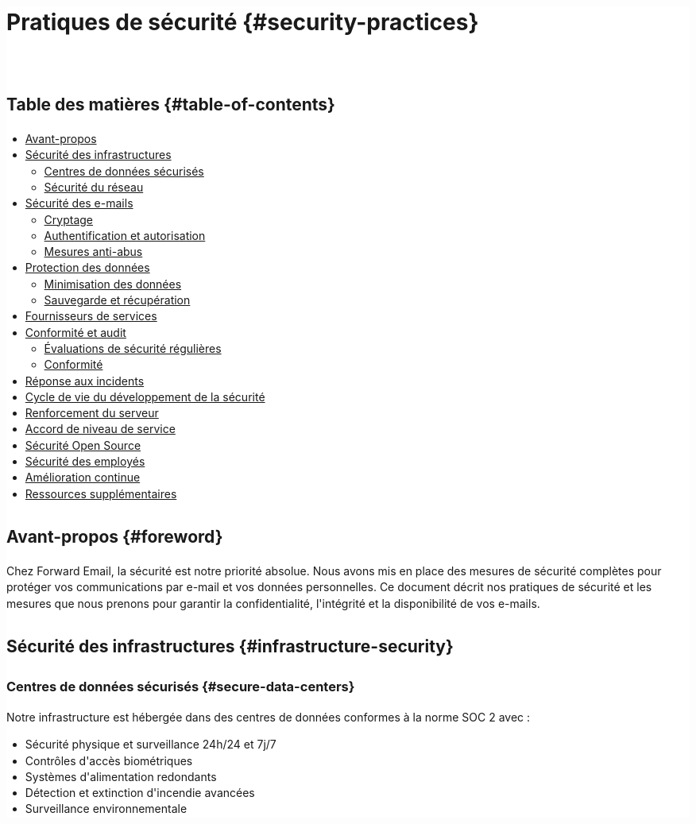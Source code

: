 # Pratiques de sécurité {#security-practices}

<img loading="lazy" src="/img/articles/security.webp" alt="" class="rounded-lg" />

## Table des matières {#table-of-contents}

* [Avant-propos](#foreword)
* [Sécurité des infrastructures](#infrastructure-security)
  * [Centres de données sécurisés](#secure-data-centers)
  * [Sécurité du réseau](#network-security)
* [Sécurité des e-mails](#email-security)
  * [Cryptage](#encryption)
  * [Authentification et autorisation](#authentication-and-authorization)
  * [Mesures anti-abus](#anti-abuse-measures)
* [Protection des données](#data-protection)
  * [Minimisation des données](#data-minimization)
  * [Sauvegarde et récupération](#backup-and-recovery)
* [Fournisseurs de services](#service-providers)
* [Conformité et audit](#compliance-and-auditing)
  * [Évaluations de sécurité régulières](#regular-security-assessments)
  * [Conformité](#compliance)
* [Réponse aux incidents](#incident-response)
* [Cycle de vie du développement de la sécurité](#security-development-lifecycle)
* [Renforcement du serveur](#server-hardening)
* [Accord de niveau de service](#service-level-agreement)
* [Sécurité Open Source](#open-source-security)
* [Sécurité des employés](#employee-security)
* [Amélioration continue](#continuous-improvement)
* [Ressources supplémentaires](#additional-resources)

## Avant-propos {#foreword}

Chez Forward Email, la sécurité est notre priorité absolue. Nous avons mis en place des mesures de sécurité complètes pour protéger vos communications par e-mail et vos données personnelles. Ce document décrit nos pratiques de sécurité et les mesures que nous prenons pour garantir la confidentialité, l'intégrité et la disponibilité de vos e-mails.

## Sécurité des infrastructures {#infrastructure-security}

### Centres de données sécurisés {#secure-data-centers}

Notre infrastructure est hébergée dans des centres de données conformes à la norme SOC 2 avec :

* Sécurité physique et surveillance 24h/24 et 7j/7
* Contrôles d'accès biométriques
* Systèmes d'alimentation redondants
* Détection et extinction d'incendie avancées
* Surveillance environnementale
